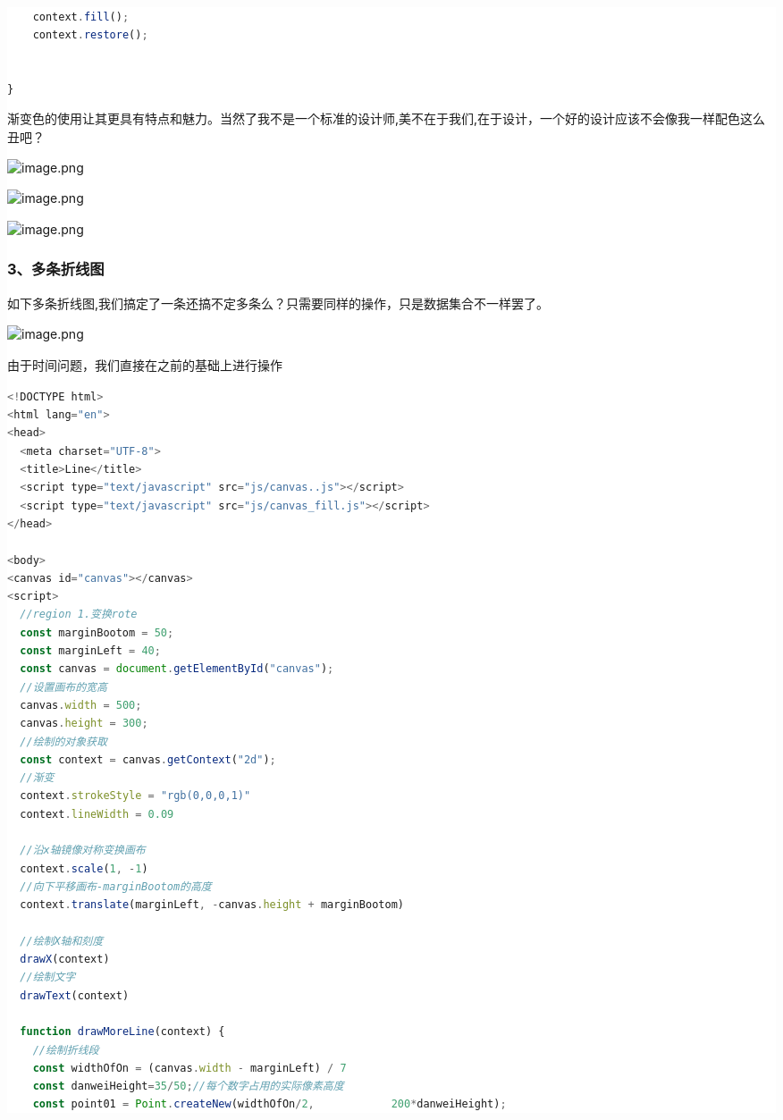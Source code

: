 ```js
    context.fill();
    context.restore();


}
```
渐变色的使用让其更具有特点和魅力。当然了我不是一个标准的设计师,美不在于我们,在于设计，一个好的设计应该不会像我一样配色这么丑吧？

![image.png](https://p6-juejin.byteimg.com/tos-cn-i-k3u1fbpfcp/6566e2902fd741919c60c4fffbd556c7~tplv-k3u1fbpfcp-watermark.image)

![image.png](https://p6-juejin.byteimg.com/tos-cn-i-k3u1fbpfcp/8c95e1d0d7ba4c7f9e8b954f9cf66406~tplv-k3u1fbpfcp-watermark.image)


![image.png](https://p1-juejin.byteimg.com/tos-cn-i-k3u1fbpfcp/e31a6b4340134a4ead2bc6b51b8ffa4e~tplv-k3u1fbpfcp-watermark.image)

### 3、多条折线图

如下多条折线图,我们搞定了一条还搞不定多条么？只需要同样的操作，只是数据集合不一样罢了。

![image.png](https://p3-juejin.byteimg.com/tos-cn-i-k3u1fbpfcp/2c1cf982313248beada66f05e8a34ae5~tplv-k3u1fbpfcp-watermark.image)

由于时间问题，我们直接在之前的基础上进行操作

```js
<!DOCTYPE html>
<html lang="en">
<head>
  <meta charset="UTF-8">
  <title>Line</title>
  <script type="text/javascript" src="js/canvas..js"></script>
  <script type="text/javascript" src="js/canvas_fill.js"></script>
</head>

<body>
<canvas id="canvas"></canvas>
<script>
  //region 1.变换rote
  const marginBootom = 50;
  const marginLeft = 40;
  const canvas = document.getElementById("canvas");
  //设置画布的宽高
  canvas.width = 500;
  canvas.height = 300;
  //绘制的对象获取
  const context = canvas.getContext("2d");
  //渐变
  context.strokeStyle = "rgb(0,0,0,1)"
  context.lineWidth = 0.09

  //沿x轴镜像对称变换画布
  context.scale(1, -1)
  //向下平移画布-marginBootom的高度
  context.translate(marginLeft, -canvas.height + marginBootom)

  //绘制X轴和刻度
  drawX(context)
  //绘制文字
  drawText(context)

  function drawMoreLine(context) {
    //绘制折线段
    const widthOfOn = (canvas.width - marginLeft) / 7
    const danweiHeight=35/50;//每个数字占用的实际像素高度
    const point01 = Point.createNew(widthOfOn/2,            200*danweiHeight);
```
